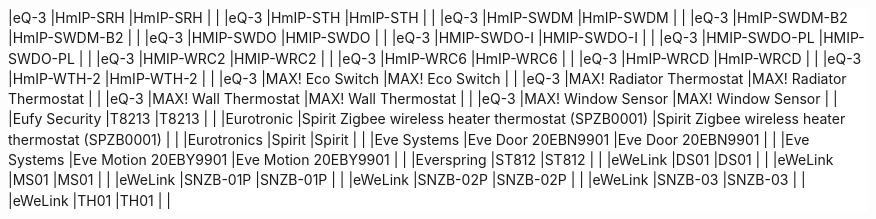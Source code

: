 |eQ-3                                            |HmIP-SRH                                                              |HmIP-SRH                                                              |                       |
|eQ-3                                            |HmIP-STH                                                              |HmIP-STH                                                              |                       |
|eQ-3                                            |HmIP-SWDM                                                             |HmIP-SWDM                                                             |                       |
|eQ-3                                            |HmIP-SWDM-B2                                                          |HmIP-SWDM-B2                                                          |                       |
|eQ-3                                            |HMIP-SWDO                                                             |HMIP-SWDO                                                             |                       |
|eQ-3                                            |HMIP-SWDO-I                                                           |HMIP-SWDO-I                                                           |                       |
|eQ-3                                            |HMIP-SWDO-PL                                                          |HMIP-SWDO-PL                                                          |                       |
|eQ-3                                            |HMIP-WRC2                                                             |HMIP-WRC2                                                             |                       |
|eQ-3                                            |HmIP-WRC6                                                             |HmIP-WRC6                                                             |                       |
|eQ-3                                            |HmIP-WRCD                                                             |HmIP-WRCD                                                             |                       |
|eQ-3                                            |HmIP-WTH-2                                                            |HmIP-WTH-2                                                            |                       |
|eQ-3                                            |MAX! Eco Switch                                                       |MAX! Eco Switch                                                       |                       |
|eQ-3                                            |MAX! Radiator Thermostat                                              |MAX! Radiator Thermostat                                              |                       |
|eQ-3                                            |MAX! Wall Thermostat                                                  |MAX! Wall Thermostat                                                  |                       |
|eQ-3                                            |MAX! Window Sensor                                                    |MAX! Window Sensor                                                    |                       |
|Eufy Security                                   |T8213                                                                 |T8213                                                                 |                       |
|Eurotronic                                      |Spirit Zigbee wireless heater thermostat (SPZB0001)                   |Spirit Zigbee wireless heater thermostat (SPZB0001)                   |                       |
|Eurotronics                                     |Spirit                                                                |Spirit                                                                |                       |
|Eve Systems                                     |Eve Door 20EBN9901                                                    |Eve Door 20EBN9901                                                    |                       |
|Eve Systems                                     |Eve Motion 20EBY9901                                                  |Eve Motion 20EBY9901                                                  |                       |
|Everspring                                      |ST812                                                                 |ST812                                                                 |                       |
|eWeLink                                         |DS01                                                                  |DS01                                                                  |                       |
|eWeLink                                         |MS01                                                                  |MS01                                                                  |                       |
|eWeLink                                         |SNZB-01P                                                              |SNZB-01P                                                              |                       |
|eWeLink                                         |SNZB-02P                                                              |SNZB-02P                                                              |                       |
|eWeLink                                         |SNZB-03                                                               |SNZB-03                                                               |                       |
|eWeLink                                         |TH01                                                                  |TH01                                                                  |                       |